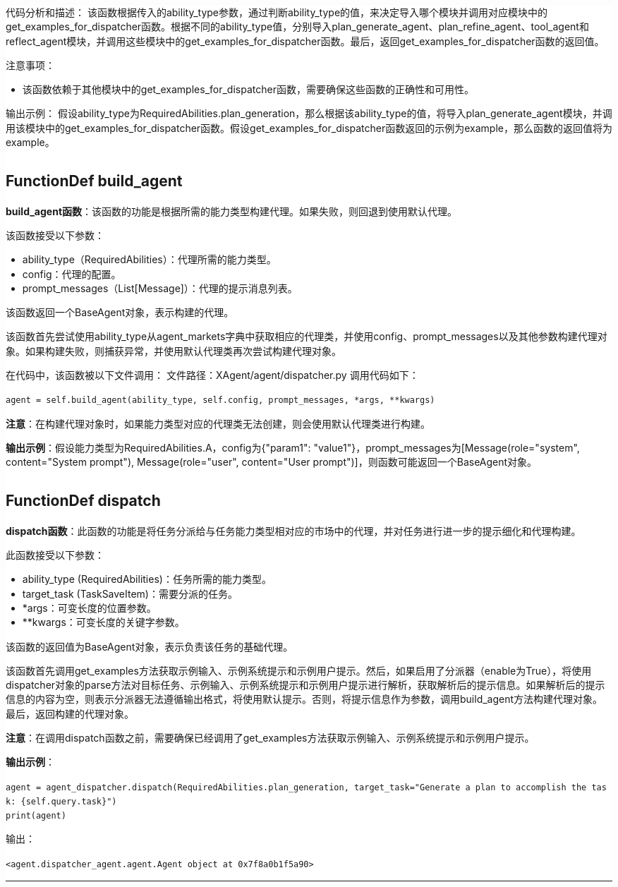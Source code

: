 代码分析和描述：
该函数根据传入的ability_type参数，通过判断ability_type的值，来决定导入哪个模块并调用对应模块中的get_examples_for_dispatcher函数。根据不同的ability_type值，分别导入plan_generate_agent、plan_refine_agent、tool_agent和reflect_agent模块，并调用这些模块中的get_examples_for_dispatcher函数。最后，返回get_examples_for_dispatcher函数的返回值。

注意事项：
- 该函数依赖于其他模块中的get_examples_for_dispatcher函数，需要确保这些函数的正确性和可用性。

输出示例：
假设ability_type为RequiredAbilities.plan_generation，那么根据该ability_type的值，将导入plan_generate_agent模块，并调用该模块中的get_examples_for_dispatcher函数。假设get_examples_for_dispatcher函数返回的示例为example，那么函数的返回值将为example。
## FunctionDef build_agent
**build_agent函数**：该函数的功能是根据所需的能力类型构建代理。如果失败，则回退到使用默认代理。

该函数接受以下参数：
- ability_type（RequiredAbilities）：代理所需的能力类型。
- config：代理的配置。
- prompt_messages（List[Message]）：代理的提示消息列表。

该函数返回一个BaseAgent对象，表示构建的代理。

该函数首先尝试使用ability_type从agent_markets字典中获取相应的代理类，并使用config、prompt_messages以及其他参数构建代理对象。如果构建失败，则捕获异常，并使用默认代理类再次尝试构建代理对象。

在代码中，该函数被以下文件调用：
文件路径：XAgent/agent/dispatcher.py
调用代码如下：
```
agent = self.build_agent(ability_type, self.config, prompt_messages, *args, **kwargs)
```

**注意**：在构建代理对象时，如果能力类型对应的代理类无法创建，则会使用默认代理类进行构建。

**输出示例**：假设能力类型为RequiredAbilities.A，config为{"param1": "value1"}，prompt_messages为[Message(role="system", content="System prompt"), Message(role="user", content="User prompt")]，则函数可能返回一个BaseAgent对象。
## FunctionDef dispatch
**dispatch函数**：此函数的功能是将任务分派给与任务能力类型相对应的市场中的代理，并对任务进行进一步的提示细化和代理构建。

此函数接受以下参数：
- ability_type (RequiredAbilities)：任务所需的能力类型。
- target_task (TaskSaveItem)：需要分派的任务。
- *args：可变长度的位置参数。
- **kwargs：可变长度的关键字参数。

该函数的返回值为BaseAgent对象，表示负责该任务的基础代理。

该函数首先调用get_examples方法获取示例输入、示例系统提示和示例用户提示。然后，如果启用了分派器（enable为True），将使用dispatcher对象的parse方法对目标任务、示例输入、示例系统提示和示例用户提示进行解析，获取解析后的提示信息。如果解析后的提示信息的内容为空，则表示分派器无法遵循输出格式，将使用默认提示。否则，将提示信息作为参数，调用build_agent方法构建代理对象。最后，返回构建的代理对象。

**注意**：在调用dispatch函数之前，需要确保已经调用了get_examples方法获取示例输入、示例系统提示和示例用户提示。

**输出示例**：
```
agent = agent_dispatcher.dispatch(RequiredAbilities.plan_generation, target_task="Generate a plan to accomplish the task: {self.query.task}")
print(agent)
```
输出：
```
<agent.dispatcher_agent.agent.Agent object at 0x7f8a0b1f5a90>
```
***
